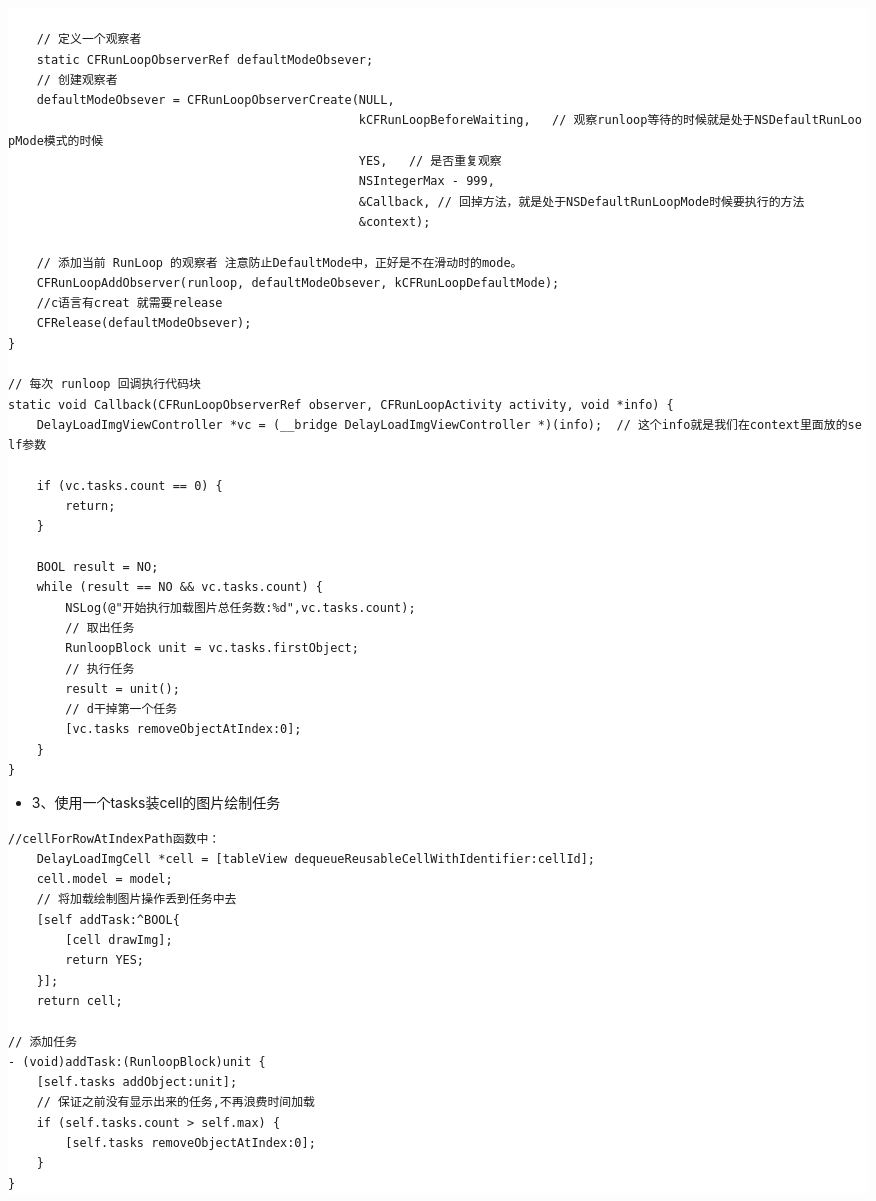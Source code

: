 ```

    // 定义一个观察者
    static CFRunLoopObserverRef defaultModeObsever;
    // 创建观察者
    defaultModeObsever = CFRunLoopObserverCreate(NULL,
                                                 kCFRunLoopBeforeWaiting,   // 观察runloop等待的时候就是处于NSDefaultRunLoopMode模式的时候
                                                 YES,   // 是否重复观察
                                                 NSIntegerMax - 999,
                                                 &Callback, // 回掉方法，就是处于NSDefaultRunLoopMode时候要执行的方法
                                                 &context);
    
    // 添加当前 RunLoop 的观察者 注意防止DefaultMode中，正好是不在滑动时的mode。
    CFRunLoopAddObserver(runloop, defaultModeObsever, kCFRunLoopDefaultMode);
    //c语言有creat 就需要release
    CFRelease(defaultModeObsever);
}

// 每次 runloop 回调执行代码块
static void Callback(CFRunLoopObserverRef observer, CFRunLoopActivity activity, void *info) {
    DelayLoadImgViewController *vc = (__bridge DelayLoadImgViewController *)(info);  // 这个info就是我们在context里面放的self参数
    
    if (vc.tasks.count == 0) {
        return;
    }
    
    BOOL result = NO;
    while (result == NO && vc.tasks.count) {
        NSLog(@"开始执行加载图片总任务数:%d",vc.tasks.count);
        // 取出任务
        RunloopBlock unit = vc.tasks.firstObject;
        // 执行任务
        result = unit();
        // d干掉第一个任务
        [vc.tasks removeObjectAtIndex:0];
    }
}
```

- 3、使用一个tasks装cell的图片绘制任务

```
//cellForRowAtIndexPath函数中：
	DelayLoadImgCell *cell = [tableView dequeueReusableCellWithIdentifier:cellId];
    cell.model = model;
    // 将加载绘制图片操作丢到任务中去
    [self addTask:^BOOL{
        [cell drawImg];
        return YES;
    }];
    return cell;
    
// 添加任务
- (void)addTask:(RunloopBlock)unit {
    [self.tasks addObject:unit];
    // 保证之前没有显示出来的任务,不再浪费时间加载
    if (self.tasks.count > self.max) {
        [self.tasks removeObjectAtIndex:0];
    }
}
```
